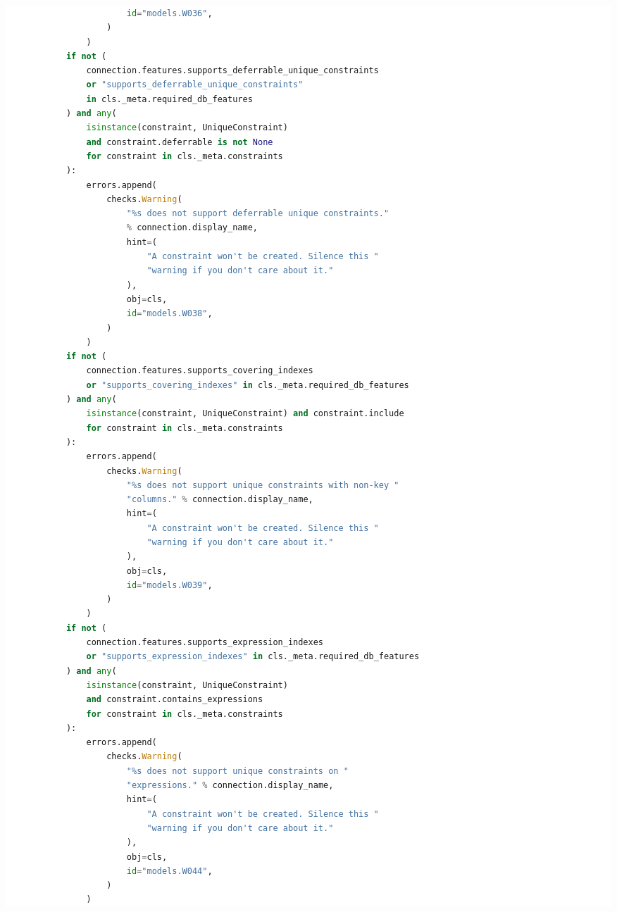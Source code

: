 ```python
                        id="models.W036",
                    )
                )
            if not (
                connection.features.supports_deferrable_unique_constraints
                or "supports_deferrable_unique_constraints"
                in cls._meta.required_db_features
            ) and any(
                isinstance(constraint, UniqueConstraint)
                and constraint.deferrable is not None
                for constraint in cls._meta.constraints
            ):
                errors.append(
                    checks.Warning(
                        "%s does not support deferrable unique constraints."
                        % connection.display_name,
                        hint=(
                            "A constraint won't be created. Silence this "
                            "warning if you don't care about it."
                        ),
                        obj=cls,
                        id="models.W038",
                    )
                )
            if not (
                connection.features.supports_covering_indexes
                or "supports_covering_indexes" in cls._meta.required_db_features
            ) and any(
                isinstance(constraint, UniqueConstraint) and constraint.include
                for constraint in cls._meta.constraints
            ):
                errors.append(
                    checks.Warning(
                        "%s does not support unique constraints with non-key "
                        "columns." % connection.display_name,
                        hint=(
                            "A constraint won't be created. Silence this "
                            "warning if you don't care about it."
                        ),
                        obj=cls,
                        id="models.W039",
                    )
                )
            if not (
                connection.features.supports_expression_indexes
                or "supports_expression_indexes" in cls._meta.required_db_features
            ) and any(
                isinstance(constraint, UniqueConstraint)
                and constraint.contains_expressions
                for constraint in cls._meta.constraints
            ):
                errors.append(
                    checks.Warning(
                        "%s does not support unique constraints on "
                        "expressions." % connection.display_name,
                        hint=(
                            "A constraint won't be created. Silence this "
                            "warning if you don't care about it."
                        ),
                        obj=cls,
                        id="models.W044",
                    )
                )
```